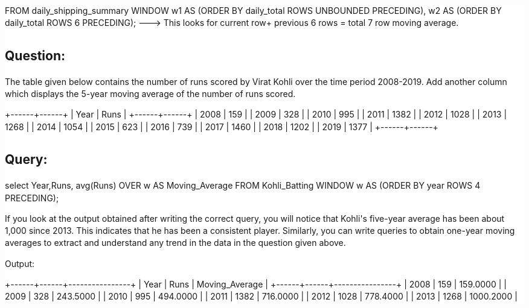 FROM daily_shipping_summary
WINDOW w1 AS (ORDER BY daily_total ROWS UNBOUNDED PRECEDING),
w2 AS (ORDER BY daily_total ROWS 6 PRECEDING);    ---> This looks for current row+ previous 6 rows = total 7 row moving average.



Question:
---------
The table given below contains the number of runs scored by Virat Kohli over the time period 2008-2019. Add another column which displays the 5-year moving average of the number of runs scored.

+------+------+
| Year | Runs |
+------+------+
| 2008 |  159 |
| 2009 |  328 |
| 2010 |  995 |
| 2011 | 1382 |
| 2012 | 1028 |
| 2013 | 1268 |
| 2014 | 1054 |
| 2015 |  623 |
| 2016 |  739 |
| 2017 | 1460 |
| 2018 | 1202 |
| 2019 | 1377 |
+------+------+

Query:
------
select Year,Runs,
       avg(Runs) OVER w AS Moving_Average
FROM Kohli_Batting
WINDOW w AS (ORDER BY year ROWS 4 PRECEDING);

If you look at the output obtained after writing the correct query, you will notice that Kohli's five-year average has been about 1,000 since 2013. This indicates that he has been a consistent player. Similarly, you can write queries to obtain one-year moving averages to extract and understand any trend in the data in the question given above.

Output:

+------+------+----------------+
| Year | Runs | Moving_Average |
+------+------+----------------+
| 2008 |  159 |       159.0000 |
| 2009 |  328 |       243.5000 |
| 2010 |  995 |       494.0000 |
| 2011 | 1382 |       716.0000 |
| 2012 | 1028 |       778.4000 |
| 2013 | 1268 |      1000.2000 |